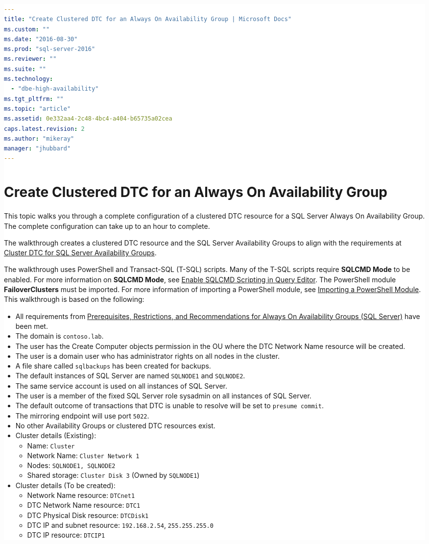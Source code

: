```yaml
---
title: "Create Clustered DTC for an Always On Availability Group | Microsoft Docs"
ms.custom: ""
ms.date: "2016-08-30"
ms.prod: "sql-server-2016"
ms.reviewer: ""
ms.suite: ""
ms.technology: 
  - "dbe-high-availability"
ms.tgt_pltfrm: ""
ms.topic: "article"
ms.assetid: 0e332aa4-2c48-4bc4-a404-b65735a02cea
caps.latest.revision: 2
ms.author: "mikeray"
manager: "jhubbard"
---
```

# Create Clustered DTC for an Always On Availability Group
This topic walks you through a complete configuration of a clustered DTC resource for a SQL Server Always On Availability Group. The complete configuration can take up to an hour to complete. 

The walkthrough creates a clustered DTC resource and the SQL Server Availability Groups to align with the requirements at [Cluster DTC for SQL Server Availability Groups](../../../database-engine/availability-groups/windows/cluster-dtc-for-sql-server-2016-availability-groups.md).

The walkthrough uses PowerShell and Transact-SQL (T-SQL) scripts.  Many of the T-SQL scripts require **SQLCMD Mode** to be enabled.  For more information on **SQLCMD Mode**, see [Enable SQLCMD Scripting in Query Editor](https://msdn.microsoft.com/library/ms174187.aspx#Anchor_1).  The PowerShell module **FailoverClusters** must be imported.  For more information of importing a PowerShell module, see [Importing a PowerShell Module](https://msdn.microsoft.com/library/dd878284(v=vs.85).aspx).  This walkthrough is based on the following:
- All requirements from [Prerequisites, Restrictions, and Recommendations for Always On Availability Groups (SQL Server)](Prerequisites,%20Restrictions,%20and%20Recommendations%20for%20Always%20On%20Availability%20Groups%20\(SQL%20Server\).md) have been met.  
- The domain is `contoso.lab`.
- The user has the Create Computer objects permission in the OU where the DTC Network Name resource will be created.
- The user is a domain user who has administrator rights on all nodes in the cluster.
- A file share called `sqlbackups` has been created for backups.
- The default instances of SQL Server are named `SQLNODE1` and `SQLNODE2`.
- The same service account is used on all instances of SQL Server.
- The user is a member of the fixed SQL Server role sysadmin on all instances of SQL Server.
- The default outcome of transactions that DTC is unable to resolve will be set to `presume commit`.
- The mirroring endpoint will use port `5022`.
- No other Availability Groups or clustered DTC resources exist.
- Cluster details (Existing):
  - Name: `Cluster`
  - Network Name: `Cluster Network 1`
  - Nodes: `SQLNODE1, SQLNODE2`
  - Shared storage: `Cluster Disk 3` (Owned by `SQLNODE1`)
- Cluster details (To be created):
  - Network Name resource: `DTCnet1`
  - DTC Network Name resource:  `DTC1`
  - DTC Physical Disk resource: `DTCDisk1`
  - DTC IP and subnet resource: `192.168.2.54`, `255.255.255.0`
  - DTC IP resource: `DTCIP1`
